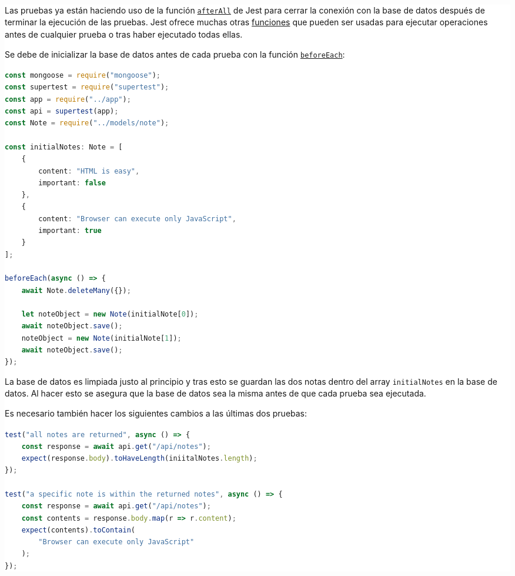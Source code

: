Las pruebas ya están haciendo uso de la función [`afterAll`](https://jestjs.io/docs/api#afterallfn-timeout) de Jest para cerrar la conexión con la base de datos después de terminar la ejecución de las pruebas. Jest ofrece muchas otras [funciones](https://jestjs.io/docs/setup-teardown) que pueden ser usadas para ejecutar operaciones antes de cualquier prueba o tras haber ejecutado todas ellas.

Se debe de inicializar la base de datos antes de cada prueba con la función [`beforeEach`](https://jestjs.io/docs/en/api.html#beforeeachfn-timeout):

```ts
const mongoose = require("mongoose");
const supertest = require("supertest");
const app = require("../app");
const api = supertest(app);
const Note = require("../models/note");

const initialNotes: Note = [
	{
		content: "HTML is easy",
		important: false
	},
	{
		content: "Browser can execute only JavaScript",
		important: true
	}
];

beforeEach(async () => {
	await Note.deleteMany({});

	let noteObject = new Note(initialNote[0]);
	await noteObject.save();
	noteObject = new Note(initialNote[1]);
	await noteObject.save();
});
```

La base de datos es limpiada justo al principio y tras esto se guardan las dos notas dentro del array `initialNotes` en la base de datos. Al hacer esto se asegura que la base de datos sea la misma antes de que cada prueba sea ejecutada.

Es necesario también hacer los siguientes cambios a las últimas dos pruebas:

```ts
test("all notes are returned", async () => {
	const response = await api.get("/api/notes");
	expect(response.body).toHaveLength(iniitalNotes.length);
});

test("a specific note is within the returned notes", async () => {
	const response = await api.get("/api/notes");
	const contents = response.body.map(r => r.content);
	expect(contents).toContain(
		"Browser can execute only JavaScript"
	);
});
```
